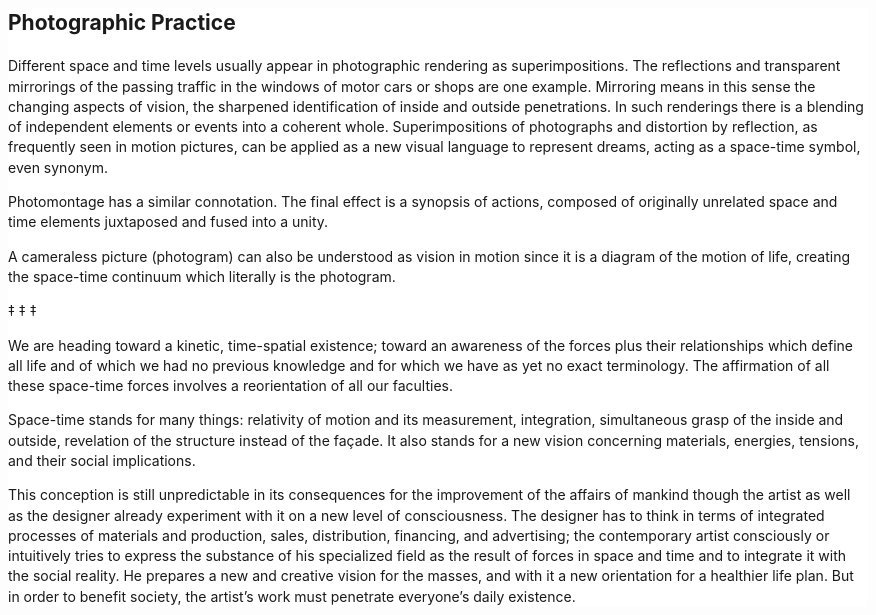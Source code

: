 ## Photographic Practice

Different space and time levels usually appear in photographic rendering as superimpositions. The reflections and transparent mirrorings of the passing traffic in the windows of motor cars or shops are one example. Mirroring means in this sense the changing aspects of vision, the sharpened identification of inside and outside penetrations. In such renderings there is a blending of independent elements or events into a coherent whole. Superimpositions of photographs and distortion by reflection, as frequently seen in motion pictures, can be applied as a new visual language to represent dreams, acting as a space-time symbol, even synonym.

Photomontage has a similar connotation. The final effect is a synopsis of actions, composed of originally unrelated space and time elements juxtaposed and fused into a unity.

A cameraless picture (photogram) can also be understood as vision in motion since it is a diagram of the motion of life, creating the space-time continuum which literally is the photogram.

‡ ‡ ‡ 

We are heading toward a kinetic, time-spatial existence; toward an awareness of the forces plus their relationships which define all life and of which we had no previous knowledge and for which we have as yet no exact terminology. The affirmation of all these space-time forces involves a reorientation of all our faculties.

Space-time stands for many things: relativity of motion and its measurement, integration, simultaneous grasp of the inside and outside, revelation of the structure instead of the façade. It also stands for a new vision concerning materials, energies, tensions, and their social implications.

This conception is still unpredictable in its consequences for the improvement of the affairs of mankind though the artist as well as the designer already experiment with it on a new level of consciousness. The designer has to think in terms of integrated processes of materials and production, sales, distribution, financing, and advertising; the contemporary artist consciously or intuitively tries to express the substance of his specialized field as the result of forces in space and time and to integrate it with the social reality. He prepares a new and creative vision for the masses, and with it a new orientation for a healthier life plan. But in order to benefit society, the artist’s work must penetrate everyone’s daily existence.